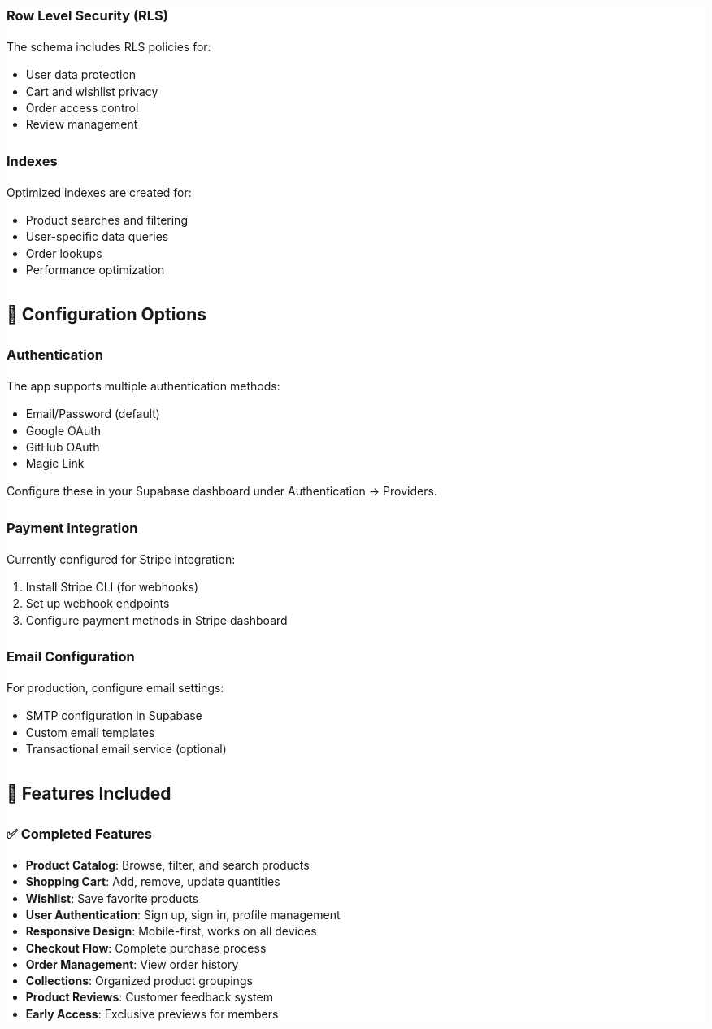 ### Row Level Security (RLS)

The schema includes RLS policies for:
- User data protection
- Cart and wishlist privacy
- Order access control
- Review management

### Indexes

Optimized indexes are created for:
- Product searches and filtering
- User-specific data queries
- Order lookups
- Performance optimization

## 🔧 Configuration Options

### Authentication

The app supports multiple authentication methods:
- Email/Password (default)
- Google OAuth
- GitHub OAuth
- Magic Link

Configure these in your Supabase dashboard under Authentication → Providers.

### Payment Integration

Currently configured for Stripe integration:

1. Install Stripe CLI (for webhooks)
2. Set up webhook endpoints
3. Configure payment methods in Stripe dashboard

### Email Configuration

For production, configure email settings:
- SMTP configuration in Supabase
- Custom email templates
- Transactional email service (optional)

## 📱 Features Included

### ✅ Completed Features

- **Product Catalog**: Browse, filter, and search products
- **Shopping Cart**: Add, remove, update quantities
- **Wishlist**: Save favorite products
- **User Authentication**: Sign up, sign in, profile management
- **Responsive Design**: Mobile-first, works on all devices
- **Checkout Flow**: Complete purchase process
- **Order Management**: View order history
- **Collections**: Organized product groupings
- **Product Reviews**: Customer feedback system
- **Early Access**: Exclusive previews for members
